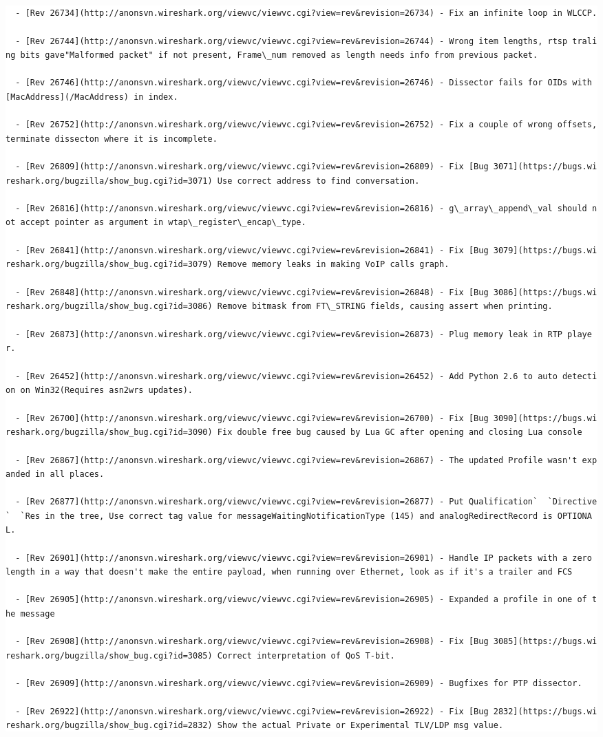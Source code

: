       - [Rev 26734](http://anonsvn.wireshark.org/viewvc/viewvc.cgi?view=rev&revision=26734) - Fix an infinite loop in WLCCP.
    
      - [Rev 26744](http://anonsvn.wireshark.org/viewvc/viewvc.cgi?view=rev&revision=26744) - Wrong item lengths, rtsp traling bits gave"Malformed packet" if not present, Frame\_num removed as length needs info from previous packet.
    
      - [Rev 26746](http://anonsvn.wireshark.org/viewvc/viewvc.cgi?view=rev&revision=26746) - Dissector fails for OIDs with [MacAddress](/MacAddress) in index.
    
      - [Rev 26752](http://anonsvn.wireshark.org/viewvc/viewvc.cgi?view=rev&revision=26752) - Fix a couple of wrong offsets, terminate dissecton where it is incomplete.
    
      - [Rev 26809](http://anonsvn.wireshark.org/viewvc/viewvc.cgi?view=rev&revision=26809) - Fix [Bug 3071](https://bugs.wireshark.org/bugzilla/show_bug.cgi?id=3071) Use correct address to find conversation.
    
      - [Rev 26816](http://anonsvn.wireshark.org/viewvc/viewvc.cgi?view=rev&revision=26816) - g\_array\_append\_val should not accept pointer as argument in wtap\_register\_encap\_type.
    
      - [Rev 26841](http://anonsvn.wireshark.org/viewvc/viewvc.cgi?view=rev&revision=26841) - Fix [Bug 3079](https://bugs.wireshark.org/bugzilla/show_bug.cgi?id=3079) Remove memory leaks in making VoIP calls graph.
    
      - [Rev 26848](http://anonsvn.wireshark.org/viewvc/viewvc.cgi?view=rev&revision=26848) - Fix [Bug 3086](https://bugs.wireshark.org/bugzilla/show_bug.cgi?id=3086) Remove bitmask from FT\_STRING fields, causing assert when printing.
    
      - [Rev 26873](http://anonsvn.wireshark.org/viewvc/viewvc.cgi?view=rev&revision=26873) - Plug memory leak in RTP player.
    
      - [Rev 26452](http://anonsvn.wireshark.org/viewvc/viewvc.cgi?view=rev&revision=26452) - Add Python 2.6 to auto detection on Win32(Requires asn2wrs updates).
    
      - [Rev 26700](http://anonsvn.wireshark.org/viewvc/viewvc.cgi?view=rev&revision=26700) - Fix [Bug 3090](https://bugs.wireshark.org/bugzilla/show_bug.cgi?id=3090) Fix double free bug caused by Lua GC after opening and closing Lua console
    
      - [Rev 26867](http://anonsvn.wireshark.org/viewvc/viewvc.cgi?view=rev&revision=26867) - The updated Profile wasn't expanded in all places.
    
      - [Rev 26877](http://anonsvn.wireshark.org/viewvc/viewvc.cgi?view=rev&revision=26877) - Put Qualification`  `Directive`  `Res in the tree, Use correct tag value for messageWaitingNotificationType (145) and analogRedirectRecord is OPTIONAL.
    
      - [Rev 26901](http://anonsvn.wireshark.org/viewvc/viewvc.cgi?view=rev&revision=26901) - Handle IP packets with a zero length in a way that doesn't make the entire payload, when running over Ethernet, look as if it's a trailer and FCS
    
      - [Rev 26905](http://anonsvn.wireshark.org/viewvc/viewvc.cgi?view=rev&revision=26905) - Expanded a profile in one of the message
    
      - [Rev 26908](http://anonsvn.wireshark.org/viewvc/viewvc.cgi?view=rev&revision=26908) - Fix [Bug 3085](https://bugs.wireshark.org/bugzilla/show_bug.cgi?id=3085) Correct interpretation of QoS T-bit.
    
      - [Rev 26909](http://anonsvn.wireshark.org/viewvc/viewvc.cgi?view=rev&revision=26909) - Bugfixes for PTP dissector.
    
      - [Rev 26922](http://anonsvn.wireshark.org/viewvc/viewvc.cgi?view=rev&revision=26922) - Fix [Bug 2832](https://bugs.wireshark.org/bugzilla/show_bug.cgi?id=2832) Show the actual Private or Experimental TLV/LDP msg value.
    